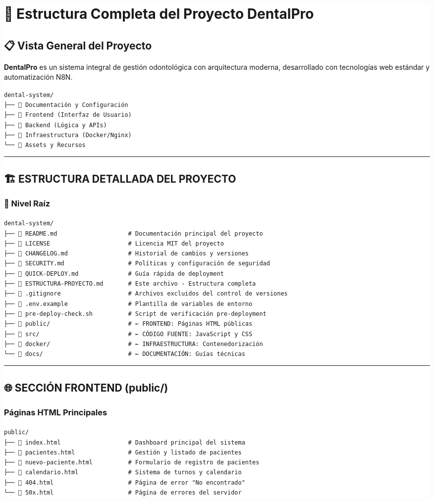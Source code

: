 # 📁 Estructura Completa del Proyecto DentalPro

## 📋 Vista General del Proyecto

**DentalPro** es un sistema integral de gestión odontológica con arquitectura moderna, desarrollado con tecnologías web estándar y automatización N8N.

```
dental-system/
├── 📂 Documentación y Configuración
├── 📂 Frontend (Interfaz de Usuario)
├── 📂 Backend (Lógica y APIs)
├── 📂 Infraestructura (Docker/Nginx)
└── 📂 Assets y Recursos
```

---

## 🏗️ **ESTRUCTURA DETALLADA DEL PROYECTO**

### **📁 Nivel Raíz**
```
dental-system/
├── 📄 README.md                    # Documentación principal del proyecto
├── 📄 LICENSE                      # Licencia MIT del proyecto
├── 📄 CHANGELOG.md                 # Historial de cambios y versiones
├── 📄 SECURITY.md                  # Políticas y configuración de seguridad
├── 📄 QUICK-DEPLOY.md              # Guía rápida de deployment
├── 📄 ESTRUCTURA-PROYECTO.md       # Este archivo - Estructura completa
├── 📄 .gitignore                   # Archivos excluidos del control de versiones
├── 📄 .env.example                 # Plantilla de variables de entorno
├── 📄 pre-deploy-check.sh          # Script de verificación pre-deployment
├── 📂 public/                      # ← FRONTEND: Páginas HTML públicas
├── 📂 src/                         # ← CÓDIGO FUENTE: JavaScript y CSS
├── 📂 docker/                      # ← INFRAESTRUCTURA: Contenedorización
└── 📂 docs/                        # ← DOCUMENTACIÓN: Guías técnicas
```

---

## 🌐 **SECCIÓN FRONTEND (public/)**

### **Páginas HTML Principales**
```
public/
├── 📄 index.html                   # Dashboard principal del sistema
├── 📄 pacientes.html               # Gestión y listado de pacientes
├── 📄 nuevo-paciente.html          # Formulario de registro de pacientes
├── 📄 calendario.html              # Sistema de turnos y calendario
├── 📄 404.html                     # Página de error "No encontrado"
└── 📄 50x.html                     # Página de errores del servidor
```

